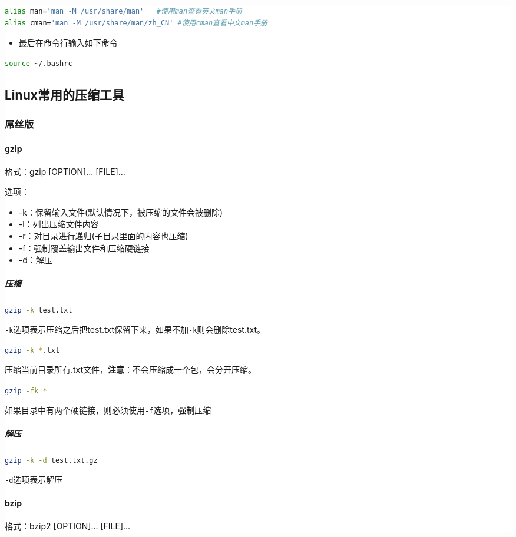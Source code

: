 ```sh
alias man='man -M /usr/share/man'   #使用man查看英文man手册
alias cman='man -M /usr/share/man/zh_CN' #使用cman查看中文man手册
```

+ 最后在命令行输入如下命令

```sh
source ~/.bashrc
```



## Linux常用的压缩工具

### 屌丝版

#### gzip

格式：gzip [OPTION]... [FILE]...

选项：

+ -k：保留输入文件(默认情况下，被压缩的文件会被删除)
+ -l：列出压缩文件内容
+ -r：对目录进行递归(子目录里面的内容也压缩)
+ -f：强制覆盖输出文件和压缩硬链接
+ -d：解压

##### 压缩

```bash	
gzip -k test.txt
```

`-k`选项表示压缩之后把test.txt保留下来，如果不加`-k`则会删除test.txt。

```bash	
gzip -k *.txt
```

压缩当前目录所有.txt文件，**注意**：不会压缩成一个包，会分开压缩。

```bash
gzip -fk *
```

如果目录中有两个硬链接，则必须使用`-f`选项，强制压缩

##### 解压

```bash
gzip -k -d test.txt.gz
```

`-d`选项表示解压

#### bzip

格式：bzip2 [OPTION]... [FILE]...
